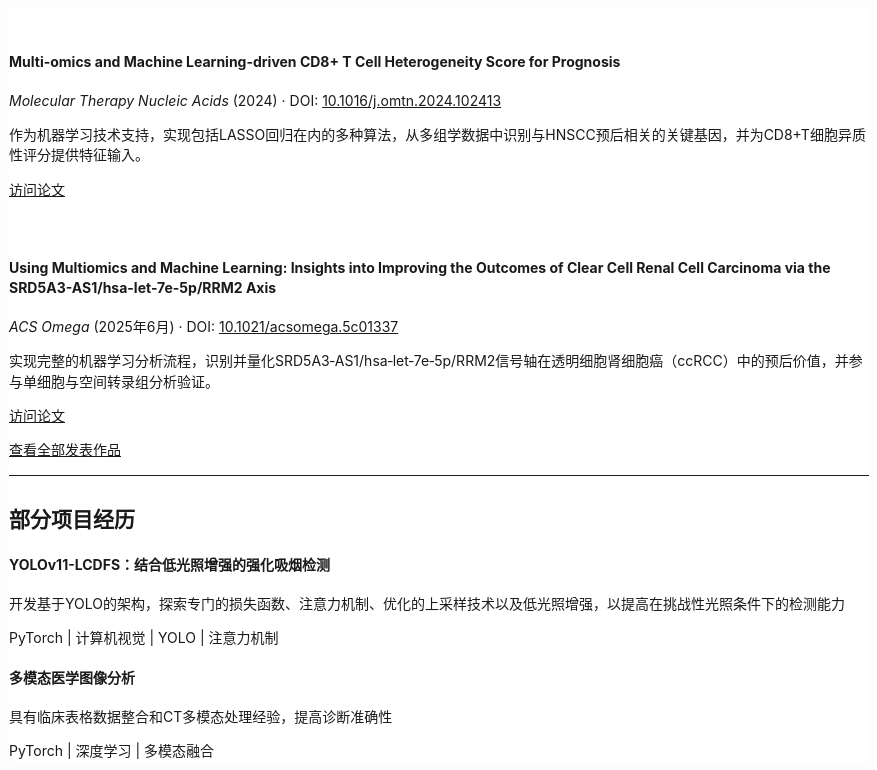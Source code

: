   <div class="publication-card">
    <i class="fas fa-file-alt" style="font-size: 1.2em; color: var(--global-text-color); margin-right: 0.5em;"></i>
    <div>
      <h4>Multi-omics and Machine Learning-driven CD8+ T Cell Heterogeneity Score for Prognosis</h4>
      <p><em>Molecular Therapy Nucleic Acids</em> (2024) · DOI: <a href="https://doi.org/10.1016/j.omtn.2024.102413" target="_blank">10.1016/j.omtn.2024.102413</a></p>
      <p>作为机器学习技术支持，实现包括LASSO回归在内的多种算法，从多组学数据中识别与HNSCC预后相关的关键基因，并为CD8+T细胞异质性评分提供特征输入。</p>
      <p><a href="https://doi.org/10.1016/j.omtn.2024.102413" target="_blank">访问论文</a></p>
    </div>
  </div>
  
  <div class="publication-card">
    <i class="fas fa-file-alt" style="font-size: 1.2em; color: var(--global-text-color); margin-right: 0.5em;"></i>
    <div>
      <h4>Using Multiomics and Machine Learning: Insights into Improving the Outcomes of Clear Cell Renal Cell Carcinoma via the SRD5A3-AS1/hsa-let-7e-5p/RRM2 Axis</h4>
      <p><em>ACS Omega</em> (2025年6月) · DOI: <a href="https://doi.org/10.1021/acsomega.5c01337" target="_blank">10.1021/acsomega.5c01337</a></p>
      <p>实现完整的机器学习分析流程，识别并量化SRD5A3‑AS1/hsa‑let‑7e‑5p/RRM2信号轴在透明细胞肾细胞癌（ccRCC）中的预后价值，并参与单细胞与空间转录组分析验证。</p>
      <p><a href="https://doi.org/10.1021/acsomega.5c01337" target="_blank">访问论文</a></p>
    </div>
  </div>
</div>

<div class="download-button">
  <a href="/cn/publications/" class="btn btn-primary"><i class="fas fa-book-open"></i> 查看全部发表作品</a>
</div>

---

## 部分项目经历

<div class="projects-preview">
  <div class="project-card">
    <div class="project-icon">
      <i class="fas fa-project-diagram" style="font-size: 1.5em; color: #4285F4;"></i>
    </div>
    <div class="project-details">
      <h4>YOLOv11-LCDFS：结合低光照增强的强化吸烟检测</h4>
      <p>开发基于YOLO的架构，探索专门的损失函数、注意力机制、优化的上采样技术以及低光照增强，以提高在挑战性光照条件下的检测能力</p>
      <p class="tech-used">PyTorch | 计算机视觉 | YOLO | 注意力机制</p>
    </div>
  </div>
  
  <div class="project-card">
    <div class="project-icon">
      <i class="fas fa-microscope" style="font-size: 1.5em; color: #4285F4;"></i>
    </div>
    <div class="project-details">
      <h4>多模态医学图像分析</h4>
      <p>具有临床表格数据整合和CT多模态处理经验，提高诊断准确性</p>
      <p class="tech-used">PyTorch | 深度学习 | 多模态融合</p>
    </div>
  </div>
  